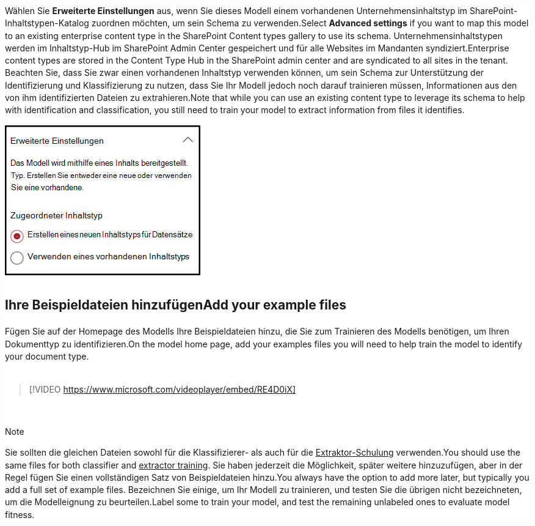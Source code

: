 
<span data-ttu-id="9d6d9-132">Wählen Sie **Erweiterte Einstellungen** aus, wenn Sie dieses Modell einem vorhandenen Unternehmensinhaltstyp im SharePoint-Inhaltstypen-Katalog zuordnen möchten, um sein Schema zu verwenden.</span><span class="sxs-lookup"><span data-stu-id="9d6d9-132">Select **Advanced settings** if you want to map this model to an existing enterprise content type in the SharePoint Content types gallery to use its schema.</span></span> <span data-ttu-id="9d6d9-133">Unternehmensinhaltstypen werden im Inhaltstyp-Hub im SharePoint Admin Center gespeichert und für alle Websites im Mandanten syndiziert.</span><span class="sxs-lookup"><span data-stu-id="9d6d9-133">Enterprise content types are stored in the Content Type Hub in the SharePoint admin center and are syndicated to all sites in the tenant.</span></span> <span data-ttu-id="9d6d9-134">Beachten Sie, dass Sie zwar einen vorhandenen Inhaltstyp verwenden können, um sein Schema zur Unterstützung der Identifizierung und Klassifizierung zu nutzen, dass Sie Ihr Modell jedoch noch darauf trainieren müssen, Informationen aus den von ihm identifizierten Dateien zu extrahieren.</span><span class="sxs-lookup"><span data-stu-id="9d6d9-134">Note that while you can use an existing content type to leverage its schema to help with identification and classification, you still need to train your model to extract information from files it identifies.</span></span></br>

![Erweiterte Einstellungen](../media/content-understanding/advanced-settings.png)

## <a name="add-your-example-files"></a><span data-ttu-id="9d6d9-136">Ihre Beispieldateien hinzufügen</span><span class="sxs-lookup"><span data-stu-id="9d6d9-136">Add your example files</span></span>

<span data-ttu-id="9d6d9-137">Fügen Sie auf der Homepage des Modells Ihre Beispieldateien hinzu, die Sie zum Trainieren des Modells benötigen, um Ihren Dokumenttyp zu identifizieren.</span><span class="sxs-lookup"><span data-stu-id="9d6d9-137">On the model home page, add your examples files you will need to help train the model to identify your document type.</span></span> </br>
</br>

> [!VIDEO https://www.microsoft.com/videoplayer/embed/RE4D0iX] 

</br>

> [!NOTE]
> <span data-ttu-id="9d6d9-138">Sie sollten die gleichen Dateien sowohl für die Klassifizierer- als auch für die [Extraktor-Schulung](create-an-extractor.md) verwenden.</span><span class="sxs-lookup"><span data-stu-id="9d6d9-138">You should use the same files for both classifier and [extractor training](create-an-extractor.md).</span></span> <span data-ttu-id="9d6d9-139">Sie haben jederzeit die Möglichkeit, später weitere hinzuzufügen, aber in der Regel fügen Sie einen vollständigen Satz von Beispieldateien hinzu.</span><span class="sxs-lookup"><span data-stu-id="9d6d9-139">You always have the option to add more later, but typically you add a full set of example files.</span></span> <span data-ttu-id="9d6d9-140">Bezeichnen Sie einige, um Ihr Modell zu trainieren, und testen Sie die übrigen nicht bezeichneten, um die Modelleignung zu beurteilen.</span><span class="sxs-lookup"><span data-stu-id="9d6d9-140">Label some to train your model, and test the remaining unlabeled ones to evaluate model fitness.</span></span> 
